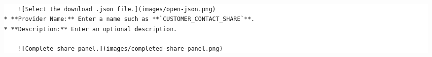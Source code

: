         ![Select the download .json file.](images/open-json.png)
    * **Provider Name:** Enter a name such as **`CUSTOMER_CONTACT_SHARE`**.
    * **Description:** Enter an optional description.

        ![Complete share panel.](images/completed-share-panel.png)
